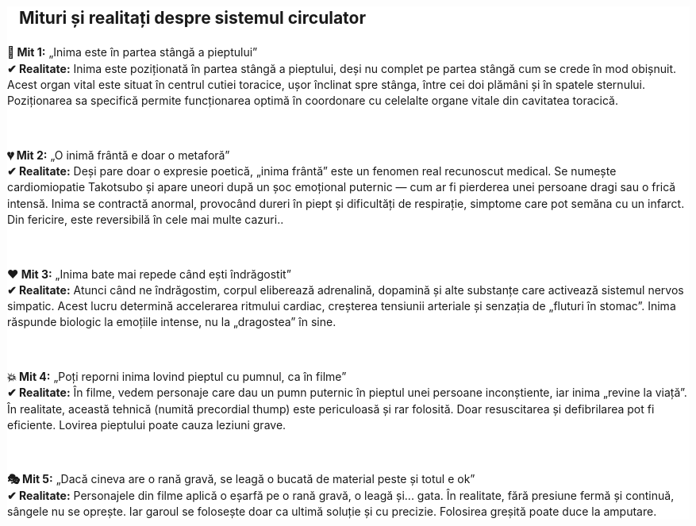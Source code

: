   <section id="mituri">
  <h2 class="text-ro">&nbsp;&nbsp;&nbsp;Mituri și realitați despre sistemul circulator</h2>
  <h2 class="text-en" style="display: none;">Myths and Facts about the Circulatory System</h2>

  
  <div class="text-ro">
    <p><strong>🔴 Mit 1:</strong> „Inima este în partea stângă a pieptului”<br>
    <strong>✔ Realitate:</strong> Inima este poziționată în partea stângă a pieptului, deși nu complet pe partea stângă cum se crede în mod obișnuit. Acest organ vital este situat în centrul cutiei toracice, ușor înclinat spre stânga, între cei doi plămâni și în spatele sternului. Poziționarea sa specifică permite funcționarea optimă în coordonare cu celelalte organe vitale din cavitatea toracică.</p>
   <br>
    <p><strong>💔 Mit 2:</strong> „O inimă frântă e doar o metaforă”<br>
    <strong>✔ Realitate:</strong> Deși pare doar o expresie poetică, „inima frântă” este un fenomen real recunoscut medical. Se numește cardiomiopatie Takotsubo și apare uneori după un șoc emoțional puternic — cum ar fi pierderea unei persoane dragi sau o frică intensă. Inima se contractă anormal, provocând dureri în piept și dificultăți de respirație, simptome care pot semăna cu un infarct. Din fericire, este reversibilă în cele mai multe cazuri..</p>
   <br>
    <p><strong>❤️ Mit 3:</strong> „Inima bate mai repede când ești îndrăgostit”<br>
    <strong>✔ Realitate:</strong> Atunci când ne îndrăgostim, corpul eliberează adrenalină, dopamină și alte substanțe care activează sistemul nervos simpatic. Acest lucru determină accelerarea ritmului cardiac, creșterea tensiunii arteriale și senzația de „fluturi în stomac”. Inima răspunde biologic la emoțiile intense, nu la „dragostea” în sine.</p>
    <br>
    <p><strong>💥 Mit 4:</strong> „Poți reporni inima lovind pieptul cu pumnul, ca în filme”<br>
    <strong>✔ Realitate:</strong> În filme, vedem personaje care dau un pumn puternic în pieptul unei persoane inconștiente, iar inima „revine la viață”. În realitate, această tehnică (numită precordial thump) este periculoasă și rar folosită. Doar resuscitarea și defibrilarea pot fi eficiente. Lovirea pieptului poate cauza leziuni grave.</p>
     <br>
    <p><strong>🎭 Mit 5:</strong> „Dacă cineva are o rană gravă, se leagă o bucată de material peste și totul e ok”<br>
    <strong>✔ Realitate:</strong> Personajele din filme aplică o eșarfă pe o rană gravă, o leagă și... gata. În realitate, fără presiune fermă și continuă, sângele nu se oprește. Iar garoul se folosește doar ca ultimă soluție și cu precizie. Folosirea greșită poate duce la amputare.</p>
  </div>

  
  <div class="text-en" style="display: none;">
    <p><strong>🔴 Myth 1:</strong> “The heart is on the left side of the chest”<br>
    <strong>✔ Fact:</strong>The heart is located on the left side of the chest, although not entirely to the left as commonly believed. This vital organ is situated in the center of the chest cavity, slightly tilted to the left, between the two lungs and behind the sternum. Its specific positioning allows it to function optimally in coordination with the other vital organs in the thoracic cavity.</p>
    <br>
    <p><strong>💔 Myth 2:</strong> “A broken heart is just a metaphor”<br>
    <strong>✔ Fact:</strong> Although it sounds poetic, a “broken heart” is a real medical condition known as Takotsubo cardiomyopathy. It can occur after intense emotional stress, such as the loss of a loved one or a traumatic event. The heart’s pumping function becomes temporarily weakened, causing chest pain and shortness of breath — symptoms that resemble a heart attack. Thankfully, most people recover fully.</p>
     <br>
    <p><strong>❤️ Myth 3:</strong> “Your heart beats faster when you're in love”<br>
    <strong>✔ Fact:</strong> When we fall in love, the body releases adrenaline, dopamine, and other chemicals that activate the sympathetic nervous system. This leads to a faster heart rate, increased blood pressure, and the sensation of “butterflies in your stomach.” The heart reacts biologically to emotional stimulation, not to love as a feeling.</p>
     <br>
    <p><strong>💥 Myth 4:</strong> “You can restart the heart by punching the chest, like in movies”<br>
    <strong>✔ Fact:</strong> In movies, we often see characters deliver a strong punch to the chest of an unconscious person, and the heart “magically” starts beating again. In reality, this technique (called precordial thump) is dangerous and rarely used. Only proper resuscitation and defibrillation can be effective. Punching the chest can cause serious injury and is not recommended.</p>